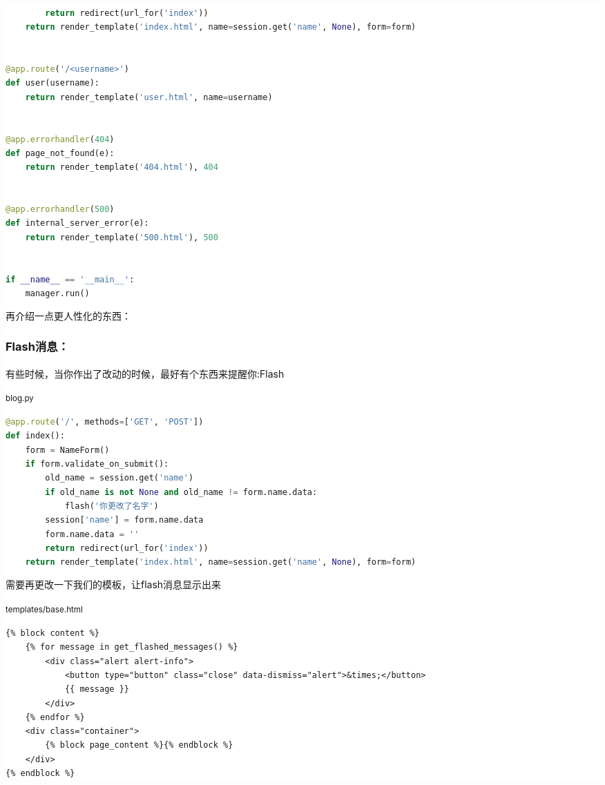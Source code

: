 ```python
        return redirect(url_for('index'))
    return render_template('index.html', name=session.get('name', None), form=form)


@app.route('/<username>')
def user(username):
    return render_template('user.html', name=username)


@app.errorhandler(404)
def page_not_found(e):
    return render_template('404.html'), 404


@app.errorhandler(500)
def internal_server_error(e):
    return render_template('500.html'), 500


if __name__ == '__main__':
    manager.run()
```

再介绍一点更人性化的东西：

### Flash消息：
有些时候，当你作出了改动的时候，最好有个东西来提醒你:Flash

<small>blog.py</small>
```python
@app.route('/', methods=['GET', 'POST'])
def index():
    form = NameForm()
    if form.validate_on_submit():
        old_name = session.get('name')
        if old_name is not None and old_name != form.name.data:
            flash('你更改了名字')
        session['name'] = form.name.data
        form.name.data = ''
        return redirect(url_for('index'))
    return render_template('index.html', name=session.get('name', None), form=form)
```

需要再更改一下我们的模板，让flash消息显示出来

<small>templates/base.html</small>
```jinja2
{% block content %}
    {% for message in get_flashed_messages() %}
        <div class="alert alert-info">
            <button type="button" class="close" data-dismiss="alert">&times;</button>
            {{ message }}
        </div>
    {% endfor %}
    <div class="container">
        {% block page_content %}{% endblock %}
    </div>
{% endblock %}
```